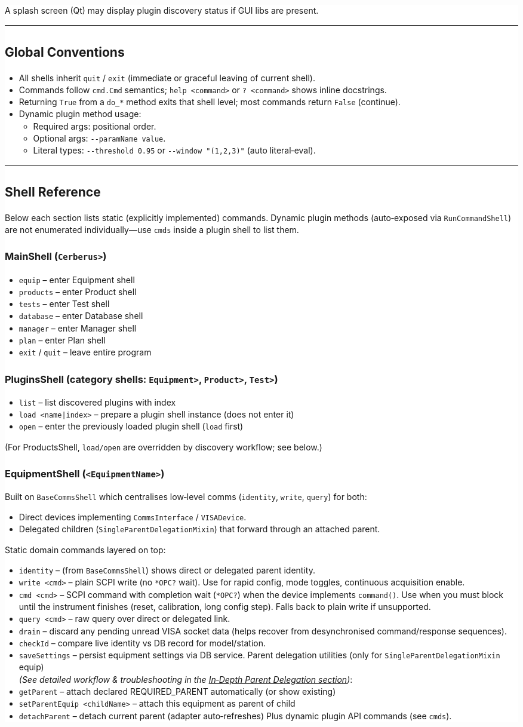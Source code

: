 A splash screen (Qt) may display plugin discovery status if GUI libs are present.

---
## Global Conventions
- All shells inherit `quit` / `exit` (immediate or graceful leaving of current shell).
- Commands follow `cmd.Cmd` semantics; `help <command>` or `? <command>` shows inline docstrings.
- Returning `True` from a `do_*` method exits that shell level; most commands return `False` (continue).
- Dynamic plugin method usage:
  - Required args: positional order.
  - Optional args: `--paramName value`.
  - Literal types: `--threshold 0.95` or `--window "(1,2,3)"` (auto literal‑eval).

---
## Shell Reference
Below each section lists static (explicitly implemented) commands. Dynamic plugin methods (auto‑exposed via `RunCommandShell`) are not enumerated individually—use `cmds` inside a plugin shell to list them.

### MainShell (`Cerberus>`)
- `equip` – enter Equipment shell
- `products` – enter Product shell
- `tests` – enter Test shell
- `database` – enter Database shell
- `manager` – enter Manager shell
- `plan` – enter Plan shell
- `exit` / `quit` – leave entire program

### PluginsShell (category shells: `Equipment>`, `Product>`, `Test>`)
- `list` – list discovered plugins with index
- `load <name|index>` – prepare a plugin shell instance (does not enter it)
- `open` – enter the previously loaded plugin shell (`load` first)

(For ProductsShell, `load/open` are overridden by discovery workflow; see below.)

### EquipmentShell (`<EquipmentName>`)
Built on `BaseCommsShell` which centralises low‑level comms (`identity`, `write`, `query`) for both:
- Direct devices implementing `CommsInterface` / `VISADevice`.
- Delegated children (`SingleParentDelegationMixin`) that forward through an attached parent.

Static domain commands layered on top:
- `identity` – (from `BaseCommsShell`) shows direct or delegated parent identity.
- `write <cmd>` – plain SCPI write (no `*OPC?` wait). Use for rapid config, mode toggles, continuous acquisition enable.
- `cmd <cmd>` – SCPI command with completion wait (`*OPC?`) when the device implements `command()`. Use when you must block until the instrument finishes (reset, calibration, long config step). Falls back to plain write if unsupported.
- `query <cmd>` – raw query over direct or delegated link.
- `drain` – discard any pending unread VISA socket data (helps recover from desynchronised command/response sequences).
- `checkId` – compare live identity vs DB record for model/station.
- `saveSettings` – persist equipment settings via DB service.
Parent delegation utilities (only for `SingleParentDelegationMixin` equip)  
*(See detailed workflow & troubleshooting in the [In‑Depth Parent Delegation section](#in-depth-equipment-parent-delegation--getparent))*:
- `getParent` – attach declared REQUIRED_PARENT automatically (or show existing)
- `setParentEquip <childName>` – attach this equipment as parent of child
- `detachParent` – detach current parent (adapter auto‑refreshes)
Plus dynamic plugin API commands (see `cmds`).
